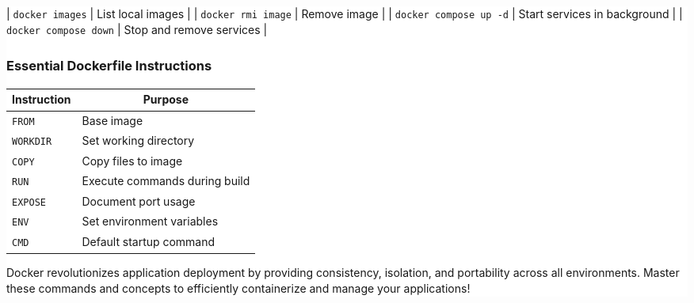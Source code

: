 | `docker images` | List local images |
| `docker rmi image` | Remove image |
| `docker compose up -d` | Start services in background |
| `docker compose down` | Stop and remove services |

### Essential Dockerfile Instructions
| Instruction | Purpose |
|-------------|---------|
| `FROM` | Base image |
| `WORKDIR` | Set working directory |
| `COPY` | Copy files to image |
| `RUN` | Execute commands during build |
| `EXPOSE` | Document port usage |
| `ENV` | Set environment variables |
| `CMD` | Default startup command |

Docker revolutionizes application deployment by providing consistency, isolation, and portability across all environments. Master these commands and concepts to efficiently containerize and manage your applications!